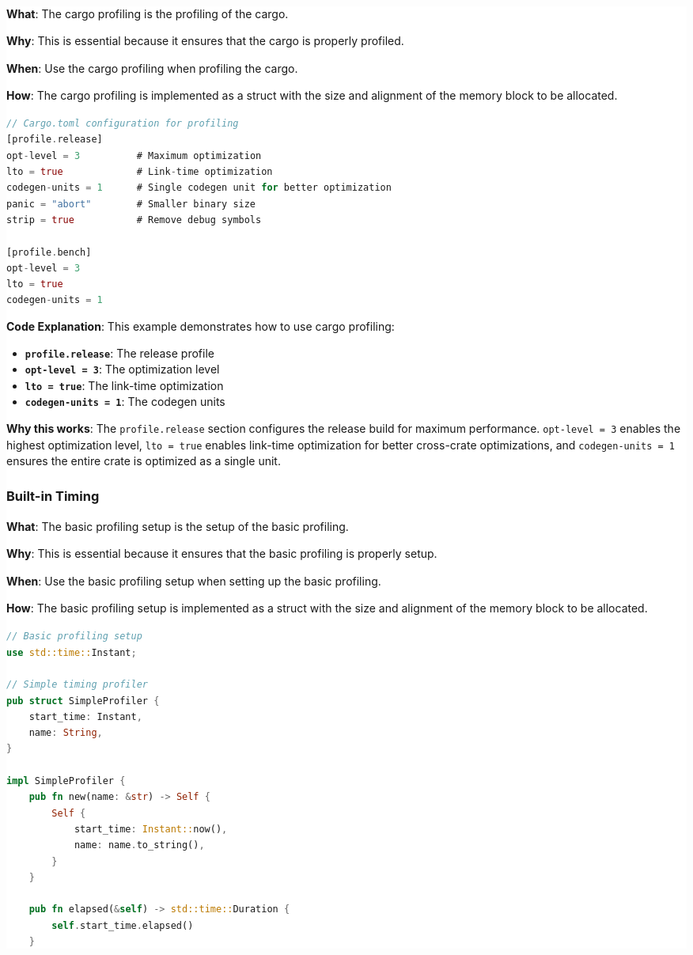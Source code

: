 **What**: The cargo profiling is the profiling of the cargo.

**Why**: This is essential because it ensures that the cargo is properly profiled.

**When**: Use the cargo profiling when profiling the cargo.

**How**: The cargo profiling is implemented as a struct with the size and alignment of the memory block to be allocated.

```rust
// Cargo.toml configuration for profiling
[profile.release]
opt-level = 3          # Maximum optimization
lto = true             # Link-time optimization
codegen-units = 1      # Single codegen unit for better optimization
panic = "abort"        # Smaller binary size
strip = true           # Remove debug symbols

[profile.bench]
opt-level = 3
lto = true
codegen-units = 1
```

**Code Explanation**: This example demonstrates how to use cargo profiling:

- **`profile.release`**: The release profile
- **`opt-level = 3`**: The optimization level
- **`lto = true`**: The link-time optimization
- **`codegen-units = 1`**: The codegen units

**Why this works**: The `profile.release` section configures the release build for maximum performance. `opt-level = 3` enables the highest optimization level, `lto = true` enables link-time optimization for better cross-crate optimizations, and `codegen-units = 1` ensures the entire crate is optimized as a single unit.

### Built-in Timing

**What**: The basic profiling setup is the setup of the basic profiling.

**Why**: This is essential because it ensures that the basic profiling is properly setup.

**When**: Use the basic profiling setup when setting up the basic profiling.

**How**: The basic profiling setup is implemented as a struct with the size and alignment of the memory block to be allocated.

```rust
// Basic profiling setup
use std::time::Instant;

// Simple timing profiler
pub struct SimpleProfiler {
    start_time: Instant,
    name: String,
}

impl SimpleProfiler {
    pub fn new(name: &str) -> Self {
        Self {
            start_time: Instant::now(),
            name: name.to_string(),
        }
    }

    pub fn elapsed(&self) -> std::time::Duration {
        self.start_time.elapsed()
    }

```